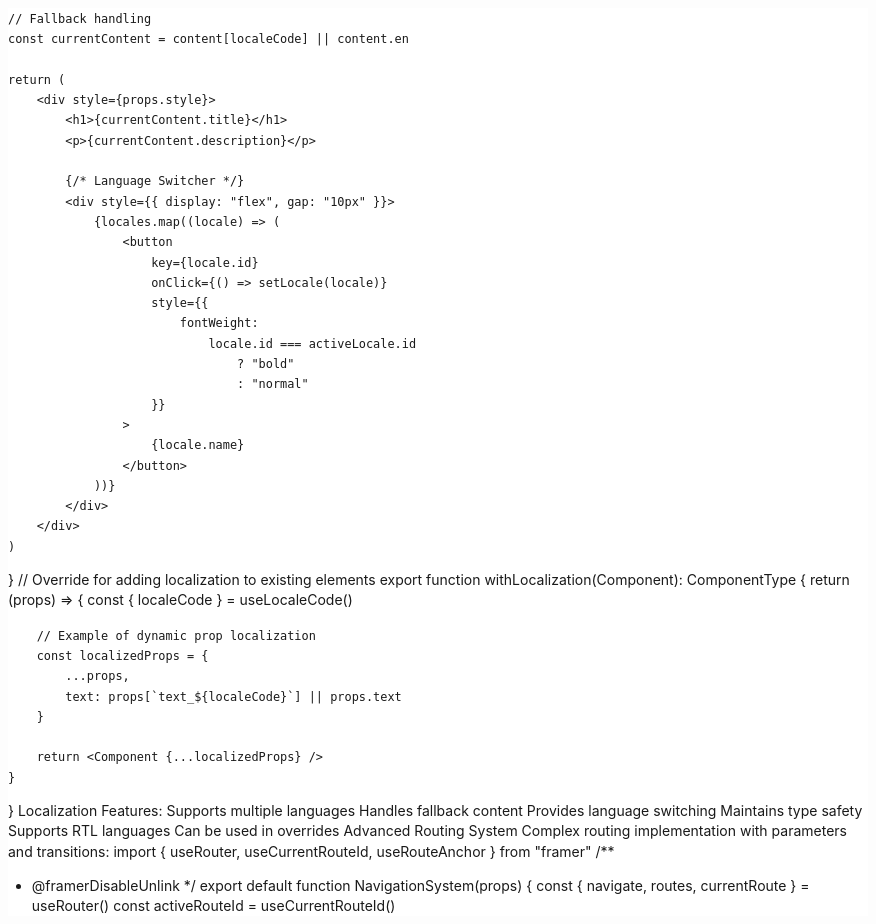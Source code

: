     // Fallback handling
    const currentContent = content[localeCode] || content.en
    
    return (
        <div style={props.style}>
            <h1>{currentContent.title}</h1>
            <p>{currentContent.description}</p>
            
            {/* Language Switcher */}
            <div style={{ display: "flex", gap: "10px" }}>
                {locales.map((locale) => (
                    <button
                        key={locale.id}
                        onClick={() => setLocale(locale)}
                        style={{
                            fontWeight: 
                                locale.id === activeLocale.id 
                                    ? "bold" 
                                    : "normal"
                        }}
                    >
                        {locale.name}
                    </button>
                ))}
            </div>
        </div>
    )
}
// Override for adding localization to existing elements
export function withLocalization(Component): ComponentType {
    return (props) => {
        const { localeCode } = useLocaleCode()
        
        // Example of dynamic prop localization
        const localizedProps = {
            ...props,
            text: props[`text_${localeCode}`] || props.text
        }
        
        return <Component {...localizedProps} />
    }
}
Localization Features:
Supports multiple languages
Handles fallback content
Provides language switching
Maintains type safety
Supports RTL languages
Can be used in overrides
Advanced Routing System
Complex routing implementation with parameters and transitions:
import {
    useRouter,
    useCurrentRouteId,
    useRouteAnchor
} from "framer"
/**
 * @framerDisableUnlink
 */
export default function NavigationSystem(props) {
    const { navigate, routes, currentRoute } = useRouter()
    const activeRouteId = useCurrentRouteId()
    